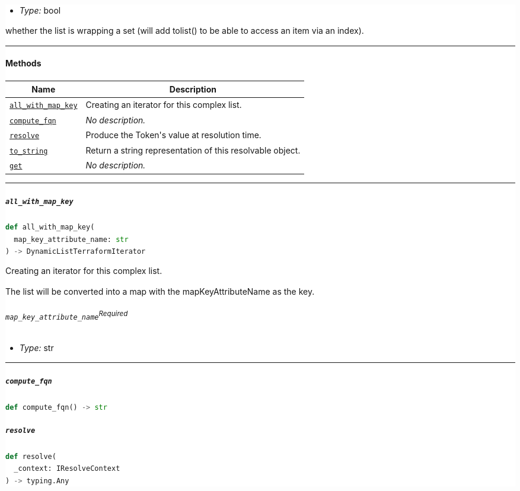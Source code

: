 - *Type:* bool

whether the list is wrapping a set (will add tolist() to be able to access an item via an index).

---

#### Methods <a name="Methods" id="Methods"></a>

| **Name** | **Description** |
| --- | --- |
| <code><a href="#@cdktf/provider-opentelekomcloud.computeSecgroupV2.ComputeSecgroupV2RuleList.allWithMapKey">all_with_map_key</a></code> | Creating an iterator for this complex list. |
| <code><a href="#@cdktf/provider-opentelekomcloud.computeSecgroupV2.ComputeSecgroupV2RuleList.computeFqn">compute_fqn</a></code> | *No description.* |
| <code><a href="#@cdktf/provider-opentelekomcloud.computeSecgroupV2.ComputeSecgroupV2RuleList.resolve">resolve</a></code> | Produce the Token's value at resolution time. |
| <code><a href="#@cdktf/provider-opentelekomcloud.computeSecgroupV2.ComputeSecgroupV2RuleList.toString">to_string</a></code> | Return a string representation of this resolvable object. |
| <code><a href="#@cdktf/provider-opentelekomcloud.computeSecgroupV2.ComputeSecgroupV2RuleList.get">get</a></code> | *No description.* |

---

##### `all_with_map_key` <a name="all_with_map_key" id="@cdktf/provider-opentelekomcloud.computeSecgroupV2.ComputeSecgroupV2RuleList.allWithMapKey"></a>

```python
def all_with_map_key(
  map_key_attribute_name: str
) -> DynamicListTerraformIterator
```

Creating an iterator for this complex list.

The list will be converted into a map with the mapKeyAttributeName as the key.

###### `map_key_attribute_name`<sup>Required</sup> <a name="map_key_attribute_name" id="@cdktf/provider-opentelekomcloud.computeSecgroupV2.ComputeSecgroupV2RuleList.allWithMapKey.parameter.mapKeyAttributeName"></a>

- *Type:* str

---

##### `compute_fqn` <a name="compute_fqn" id="@cdktf/provider-opentelekomcloud.computeSecgroupV2.ComputeSecgroupV2RuleList.computeFqn"></a>

```python
def compute_fqn() -> str
```

##### `resolve` <a name="resolve" id="@cdktf/provider-opentelekomcloud.computeSecgroupV2.ComputeSecgroupV2RuleList.resolve"></a>

```python
def resolve(
  _context: IResolveContext
) -> typing.Any
```
